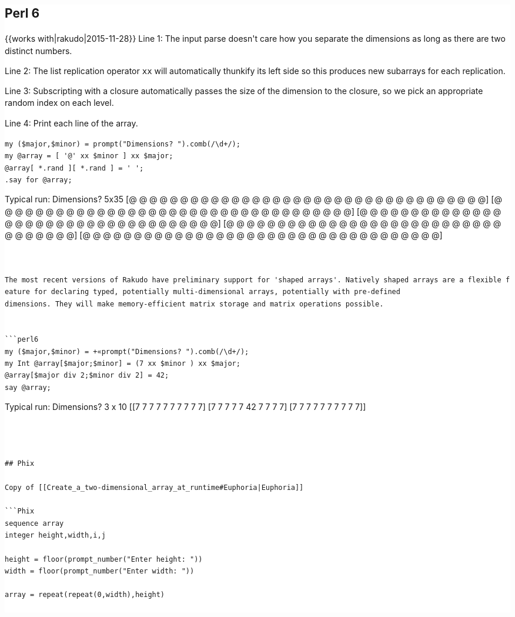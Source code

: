 

## Perl 6

{{works with|rakudo|2015-11-28}}
Line 1: The input parse doesn't care how you separate the dimensions as long as there are two distinct numbers.

Line 2: The list replication operator <tt>xx</tt> will automatically thunkify its left side so this produces new subarrays for each replication.

Line 3: Subscripting with a closure automatically passes the size of the dimension to the closure, so we pick an appropriate random index on each level.

Line 4: Print each line of the array.

```perl6
my ($major,$minor) = prompt("Dimensions? ").comb(/\d+/);
my @array = [ '@' xx $minor ] xx $major;
@array[ *.rand ][ *.rand ] = ' ';
.say for @array;
```


Typical run:
<lang>Dimensions? 5x35
[@ @ @ @ @ @ @ @ @ @ @ @ @ @ @ @ @ @ @ @ @ @ @ @ @ @ @ @ @ @ @ @ @ @ @]
[@ @ @ @ @ @ @ @ @ @ @ @ @ @ @ @ @ @ @ @ @ @ @ @ @ @ @ @ @ @ @ @ @ @ @]
[@ @ @ @ @ @ @ @ @ @ @ @ @ @ @ @ @ @ @ @ @ @ @ @ @ @ @ @ @ @ @ @ @ @ @]
[@ @ @ @ @ @ @ @ @ @   @ @ @ @ @ @ @ @ @ @ @ @ @ @ @ @ @ @ @ @ @ @ @ @]
[@ @ @ @ @ @ @ @ @ @ @ @ @ @ @ @ @ @ @ @ @ @ @ @ @ @ @ @ @ @ @ @ @ @ @]

```


The most recent versions of Rakudo have preliminary support for 'shaped arrays'. Natively shaped arrays are a flexible feature for declaring typed, potentially multi-dimensional arrays, potentially with pre-defined
dimensions. They will make memory-efficient matrix storage and matrix operations possible.


```perl6
my ($major,$minor) = +«prompt("Dimensions? ").comb(/\d+/);
my Int @array[$major;$minor] = (7 xx $minor ) xx $major;
@array[$major div 2;$minor div 2] = 42;
say @array;
```


Typical run:
<lang>Dimensions? 3 x 10
[[7 7 7 7 7 7 7 7 7 7] [7 7 7 7 7 42 7 7 7 7] [7 7 7 7 7 7 7 7 7 7]]
```



## Phix

Copy of [[Create_a_two-dimensional_array_at_runtime#Euphoria|Euphoria]]

```Phix
sequence array
integer height,width,i,j
 
height = floor(prompt_number("Enter height: "))
width = floor(prompt_number("Enter width: "))
 
array = repeat(repeat(0,width),height)
 
```